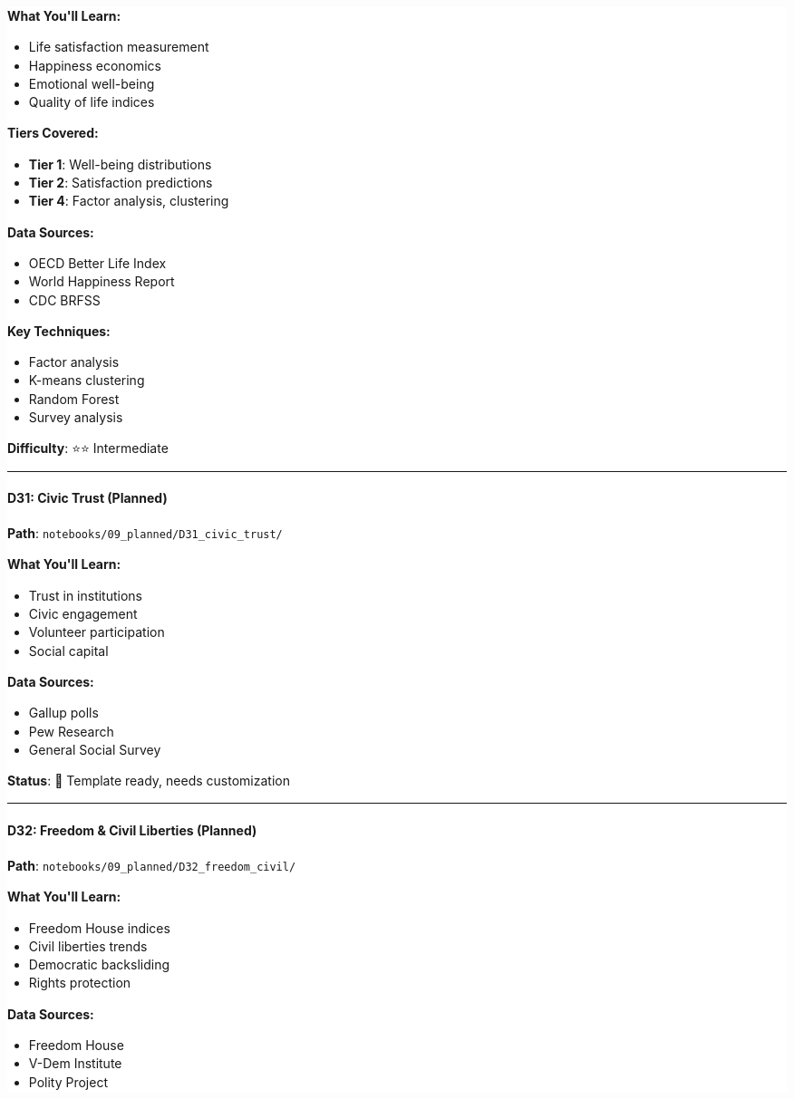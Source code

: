**What You'll Learn:**
- Life satisfaction measurement
- Happiness economics
- Emotional well-being
- Quality of life indices

**Tiers Covered:**
- **Tier 1**: Well-being distributions
- **Tier 2**: Satisfaction predictions
- **Tier 4**: Factor analysis, clustering

**Data Sources:**
- OECD Better Life Index
- World Happiness Report
- CDC BRFSS

**Key Techniques:**
- Factor analysis
- K-means clustering
- Random Forest
- Survey analysis

**Difficulty**: ⭐⭐ Intermediate

---

#### D31: Civic Trust (Planned)
**Path**: `notebooks/09_planned/D31_civic_trust/`

**What You'll Learn:**
- Trust in institutions
- Civic engagement
- Volunteer participation
- Social capital

**Data Sources:**
- Gallup polls
- Pew Research
- General Social Survey

**Status**: 🚧 Template ready, needs customization

---

#### D32: Freedom & Civil Liberties (Planned)
**Path**: `notebooks/09_planned/D32_freedom_civil/`

**What You'll Learn:**
- Freedom House indices
- Civil liberties trends
- Democratic backsliding
- Rights protection

**Data Sources:**
- Freedom House
- V-Dem Institute
- Polity Project

